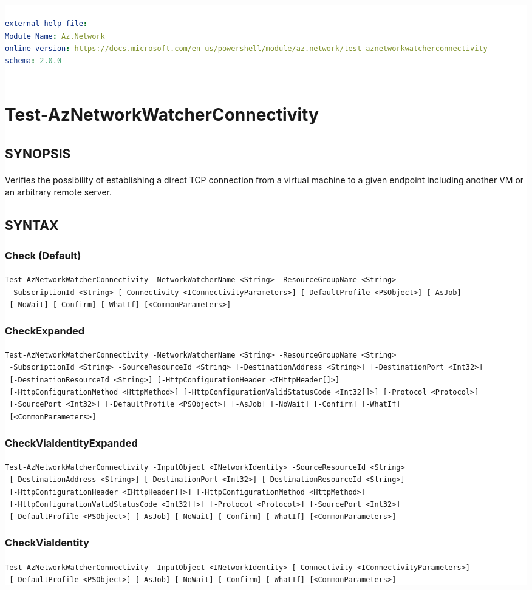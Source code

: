```yaml
---
external help file:
Module Name: Az.Network
online version: https://docs.microsoft.com/en-us/powershell/module/az.network/test-aznetworkwatcherconnectivity
schema: 2.0.0
---
```


# Test-AzNetworkWatcherConnectivity

## SYNOPSIS
Verifies the possibility of establishing a direct TCP connection from a virtual machine to a given endpoint including another VM or an arbitrary remote server.

## SYNTAX

### Check (Default)
```
Test-AzNetworkWatcherConnectivity -NetworkWatcherName <String> -ResourceGroupName <String>
 -SubscriptionId <String> [-Connectivity <IConnectivityParameters>] [-DefaultProfile <PSObject>] [-AsJob]
 [-NoWait] [-Confirm] [-WhatIf] [<CommonParameters>]
```

### CheckExpanded
```
Test-AzNetworkWatcherConnectivity -NetworkWatcherName <String> -ResourceGroupName <String>
 -SubscriptionId <String> -SourceResourceId <String> [-DestinationAddress <String>] [-DestinationPort <Int32>]
 [-DestinationResourceId <String>] [-HttpConfigurationHeader <IHttpHeader[]>]
 [-HttpConfigurationMethod <HttpMethod>] [-HttpConfigurationValidStatusCode <Int32[]>] [-Protocol <Protocol>]
 [-SourcePort <Int32>] [-DefaultProfile <PSObject>] [-AsJob] [-NoWait] [-Confirm] [-WhatIf]
 [<CommonParameters>]
```

### CheckViaIdentityExpanded
```
Test-AzNetworkWatcherConnectivity -InputObject <INetworkIdentity> -SourceResourceId <String>
 [-DestinationAddress <String>] [-DestinationPort <Int32>] [-DestinationResourceId <String>]
 [-HttpConfigurationHeader <IHttpHeader[]>] [-HttpConfigurationMethod <HttpMethod>]
 [-HttpConfigurationValidStatusCode <Int32[]>] [-Protocol <Protocol>] [-SourcePort <Int32>]
 [-DefaultProfile <PSObject>] [-AsJob] [-NoWait] [-Confirm] [-WhatIf] [<CommonParameters>]
```

### CheckViaIdentity
```
Test-AzNetworkWatcherConnectivity -InputObject <INetworkIdentity> [-Connectivity <IConnectivityParameters>]
 [-DefaultProfile <PSObject>] [-AsJob] [-NoWait] [-Confirm] [-WhatIf] [<CommonParameters>]
```
